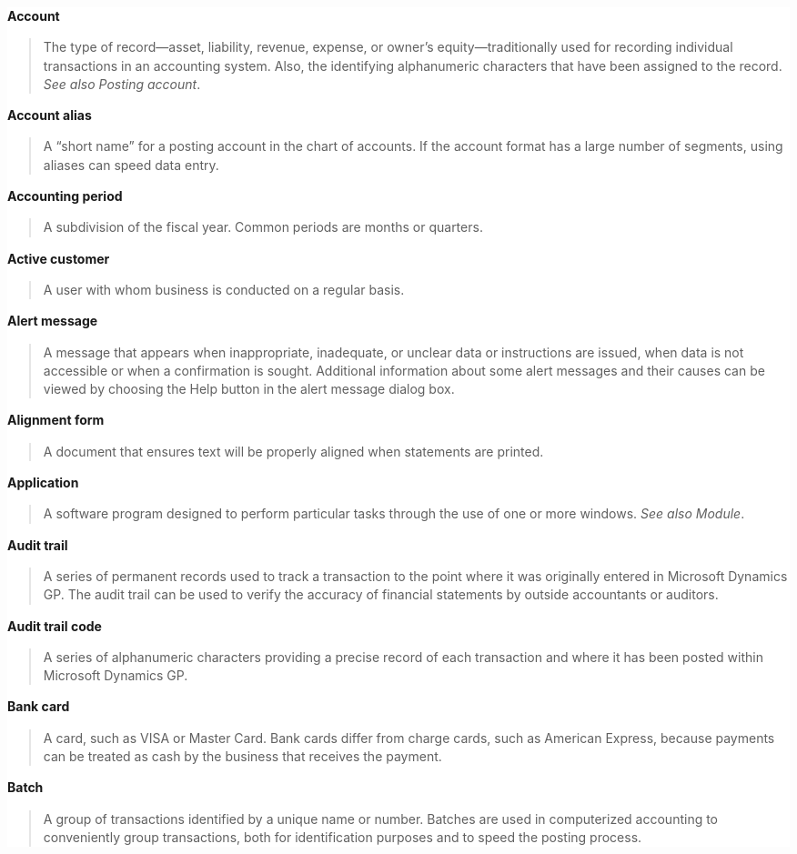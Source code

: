 **Account**

>   The type of record—asset, liability, revenue, expense, or owner’s
>   equity—traditionally used for recording individual transactions in an
>   accounting system. Also, the identifying alphanumeric characters that have
>   been assigned to the record. *See also Posting account*.

**Account alias**

>   A “short name” for a posting account in the chart of accounts. If the
>   account format has a large number of segments, using aliases can speed data
>   entry.

**Accounting period**

>   A subdivision of the fiscal year. Common periods are months or quarters.

**Active customer**

>   A user with whom business is conducted on a regular basis.

**Alert message**

>   A message that appears when inappropriate, inadequate, or unclear data or
>   instructions are issued, when data is not accessible or when a confirmation
>   is sought. Additional information about some alert messages and their causes
>   can be viewed by choosing the Help button in the alert message dialog box.

**Alignment form**

>   A document that ensures text will be properly aligned when statements are
>   printed.

**Application**

>   A software program designed to perform particular tasks through the use of
>   one or more windows. *See also Module*.

**Audit trail**

>   A series of permanent records used to track a transaction to the point where
>   it was originally entered in Microsoft Dynamics GP. The audit trail can be
>   used to verify the accuracy of financial statements by outside accountants
>   or auditors.

**Audit trail code**

>   A series of alphanumeric characters providing a precise record of each
>   transaction and where it has been posted within Microsoft Dynamics GP.

**Bank card**

>   A card, such as VISA or Master Card. Bank cards differ from charge cards,
>   such as American Express, because payments can be treated as cash by the
>   business that receives the payment.

**Batch**

>   A group of transactions identified by a unique name or number. Batches are
>   used in computerized accounting to conveniently group transactions, both for
>   identification purposes and to speed the posting process.
